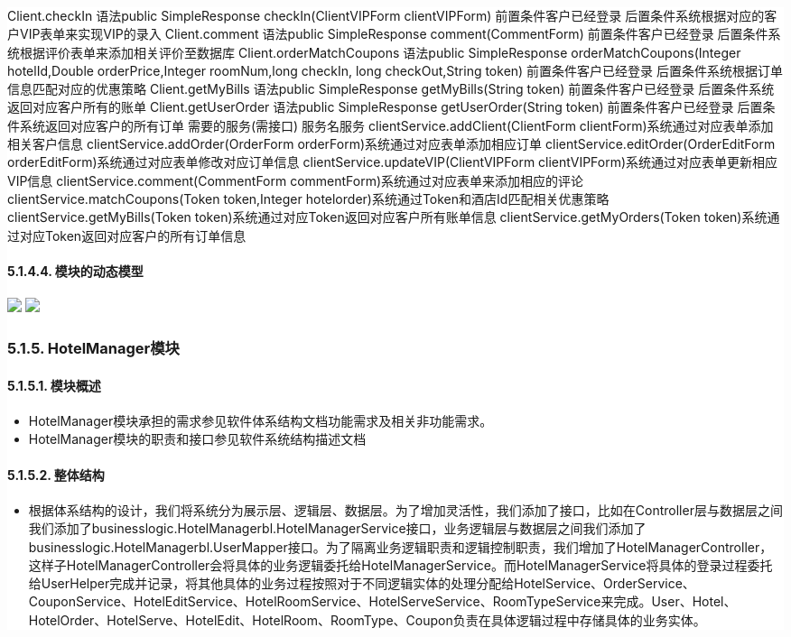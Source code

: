   <td rowspan="4">Client.checkIn</td>
	<tr><td>语法</td><td>public SimpleResponse checkIn(ClientVIPForm clientVIPForm) </td></tr>
	<tr><td>前置条件</td><td>客户已经登录</td></tr>
	<tr><td>后置条件</td><td>系统根据对应的客户VIP表单来实现VIP的录入</td></tr>

  <td rowspan="4">Client.comment</td>
	<tr><td>语法</td><td>public SimpleResponse comment(CommentForm)</td></tr>
	<tr><td>前置条件</td><td>客户已经登录</td></tr>
	<tr><td>后置条件</td><td>系统根据评价表单来添加相关评价至数据库</td></tr>

  <td rowspan="4">Client.orderMatchCoupons</td>
	<tr><td>语法</td><td>public SimpleResponse orderMatchCoupons(Integer hotelId,Double orderPrice,Integer roomNum,long checkIn, long checkOut,String token) </td></tr>
	<tr><td>前置条件</td><td>客户已经登录</td></tr>
	<tr><td>后置条件</td><td>系统根据订单信息匹配对应的优惠策略</td></tr>

  <td rowspan="4">Client.getMyBills</td>
	<tr><td>语法</td><td>public SimpleResponse getMyBills(String token) </td></tr>
	<tr><td>前置条件</td><td>客户已经登录</td></tr>
	<tr><td>后置条件</td><td>系统返回对应客户所有的账单</td></tr>

  <td rowspan="4">Client.getUserOrder</td>
	<tr><td>语法</td><td>public SimpleResponse getUserOrder(String token) </td></tr>
	<tr><td>前置条件</td><td>客户已经登录</td></tr>
	<tr><td>后置条件</td><td>系统返回对应客户的所有订单</td></tr>

  <tr><th colspan = "2">需要的服务(需接口)</th></tr>
	<tr><td>服务名</td><td>服务</td></tr>
	<tr><td>clientService.addClient(ClientForm clientForm)</td><td>系统通过对应表单添加相关客户信息</td></tr>
	<tr><td>clientService.addOrder(OrderForm orderForm)</td><td>系统通过对应表单添加相应订单</td></tr>
	<tr><td>clientService.editOrder(OrderEditForm orderEditForm)</td><td>系统通过对应表单修改对应订单信息</td></tr>
	<tr><td>clientService.updateVIP(ClientVIPForm clientVIPForm)</td><td>系统通过对应表单更新相应VIP信息</td></tr>
	<tr><td>clientService.comment(CommentForm commentForm)</td><td>系统通过对应表单来添加相应的评论</td></tr>
	<tr><td>clientService.matchCoupons(Token token,Integer hotelorder)</td><td>系统通过Token和酒店Id匹配相关优惠策略</td></tr>
	<tr><td>clientService.getMyBills(Token token)</td><td>系统通过对应Token返回对应客户所有账单信息</td></tr>
	<tr><td>clientService.getMyOrders(Token token)</td><td>系统通过对应Token返回对应客户的所有订单信息</td></tr>
</table>

#### 5.1.4.4. 模块的动态模型

![](https://s1.ax1x.com/2020/06/21/N8dQpT.png)
![](https://s1.ax1x.com/2020/06/21/N8dk6g.png)

### 5.1.5. HotelManager模块

#### 5.1.5.1. 模块概述
- HotelManager模块承担的需求参见软件体系结构文档功能需求及相关非功能需求。
- HotelManager模块的职责和接口参见软件系统结构描述文档

#### 5.1.5.2. 整体结构
- 根据体系结构的设计，我们将系统分为展示层、逻辑层、数据层。为了增加灵活性，我们添加了接口，比如在Controller层与数据层之间我们添加了businesslogic.HotelManagerbl.HotelManagerService接口，业务逻辑层与数据层之间我们添加了businesslogic.HotelManagerbl.UserMapper接口。为了隔离业务逻辑职责和逻辑控制职责，我们增加了HotelManagerController，这样子HotelManagerController会将具体的业务逻辑委托给HotelManagerService。而HotelManagerService将具体的登录过程委托给UserHelper完成并记录，将其他具体的业务过程按照对于不同逻辑实体的处理分配给HotelService、OrderService、CouponService、HotelEditService、HotelRoomService、HotelServeService、RoomTypeService来完成。User、Hotel、HotelOrder、HotelServe、HotelEdit、HotelRoom、RoomType、Coupon负责在具体逻辑过程中存储具体的业务实体。
